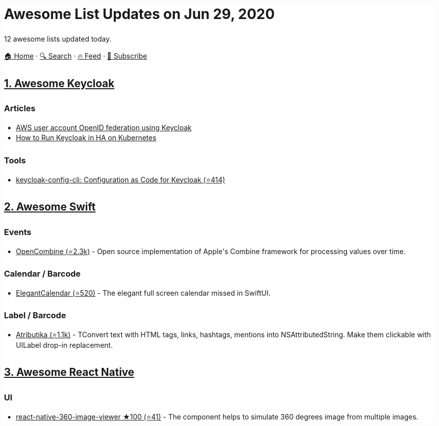 # Awesome List Updates on Jun 29, 2020

12 awesome lists updated today.

[🏠 Home](/README.md) · [🔍 Search](https://test.trackawesomelist.com/search/) · [🔥 Feed](https://test.trackawesomelist.com/rss.xml) · [📮 Subscribe](https://trackawesomelist.us17.list-manage.com/subscribe?u=d2f0117aa829c83a63ec63c2f&id=36a103854c)



## [1. Awesome Keycloak](/content/thomasdarimont/awesome-keycloak/README.md)

### Articles

*   [AWS user account OpenID federation using Keycloak](https://medium.com/@karanbir.tech/aws-account-openid-federation-using-keycloak-40d22b952a43)
*   [How to Run Keycloak in HA on Kubernetes](https://blog.sighup.io/keycloak-ha-on-kubernetes/)

### Tools

*   [keycloak-config-cli: Configuration as Code for Keycloak (⭐414)](https://github.com/adorsys/keycloak-config-cli)

## [2. Awesome Swift](/content/matteocrippa/awesome-swift/README.md)

### Events

*   [OpenCombine (⭐2.3k)](https://github.com/OpenCombine/OpenCombine) - Open source implementation of Apple's Combine framework for processing values over time.

### Calendar / Barcode

*   [ElegantCalendar (⭐520)](https://github.com/ThasianX/ElegantCalendar) - The elegant full screen calendar missed in SwiftUI.

### Label / Barcode

*   [Atributika (⭐1.1k)](https://github.com/psharanda/Atributika) - TConvert text with HTML tags, links, hashtags, mentions into NSAttributedString. Make them clickable with UILabel drop-in replacement.

## [3. Awesome React Native](/content/jondot/awesome-react-native/README.md)

### UI

*   [react-native-360-image-viewer ★100 (⭐41)](https://github.com/phuochau/react-native-360-image-viewer) - The component helps to simulate 360 degrees image from multiple images.
